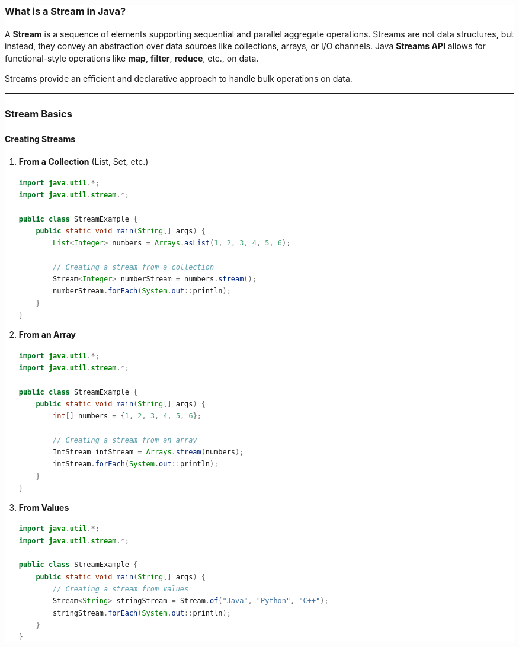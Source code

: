 ### **What is a Stream in Java?**

A **Stream** is a sequence of elements supporting sequential and parallel aggregate operations. Streams are not data structures, but instead, they convey an abstraction over data sources like collections, arrays, or I/O channels. Java **Streams API** allows for functional-style operations like **map**, **filter**, **reduce**, etc., on data.

Streams provide an efficient and declarative approach to handle bulk operations on data.

---

### **Stream Basics**

#### **Creating Streams**

1. **From a Collection** (List, Set, etc.)

   ```java
   import java.util.*;
   import java.util.stream.*;

   public class StreamExample {
       public static void main(String[] args) {
           List<Integer> numbers = Arrays.asList(1, 2, 3, 4, 5, 6);

           // Creating a stream from a collection
           Stream<Integer> numberStream = numbers.stream();
           numberStream.forEach(System.out::println);
       }
   }
   ```

2. **From an Array**

   ```java
   import java.util.*;
   import java.util.stream.*;

   public class StreamExample {
       public static void main(String[] args) {
           int[] numbers = {1, 2, 3, 4, 5, 6};

           // Creating a stream from an array
           IntStream intStream = Arrays.stream(numbers);
           intStream.forEach(System.out::println);
       }
   }
   ```

3. **From Values**

   ```java
   import java.util.*;
   import java.util.stream.*;

   public class StreamExample {
       public static void main(String[] args) {
           // Creating a stream from values
           Stream<String> stringStream = Stream.of("Java", "Python", "C++");
           stringStream.forEach(System.out::println);
       }
   }
   ```

